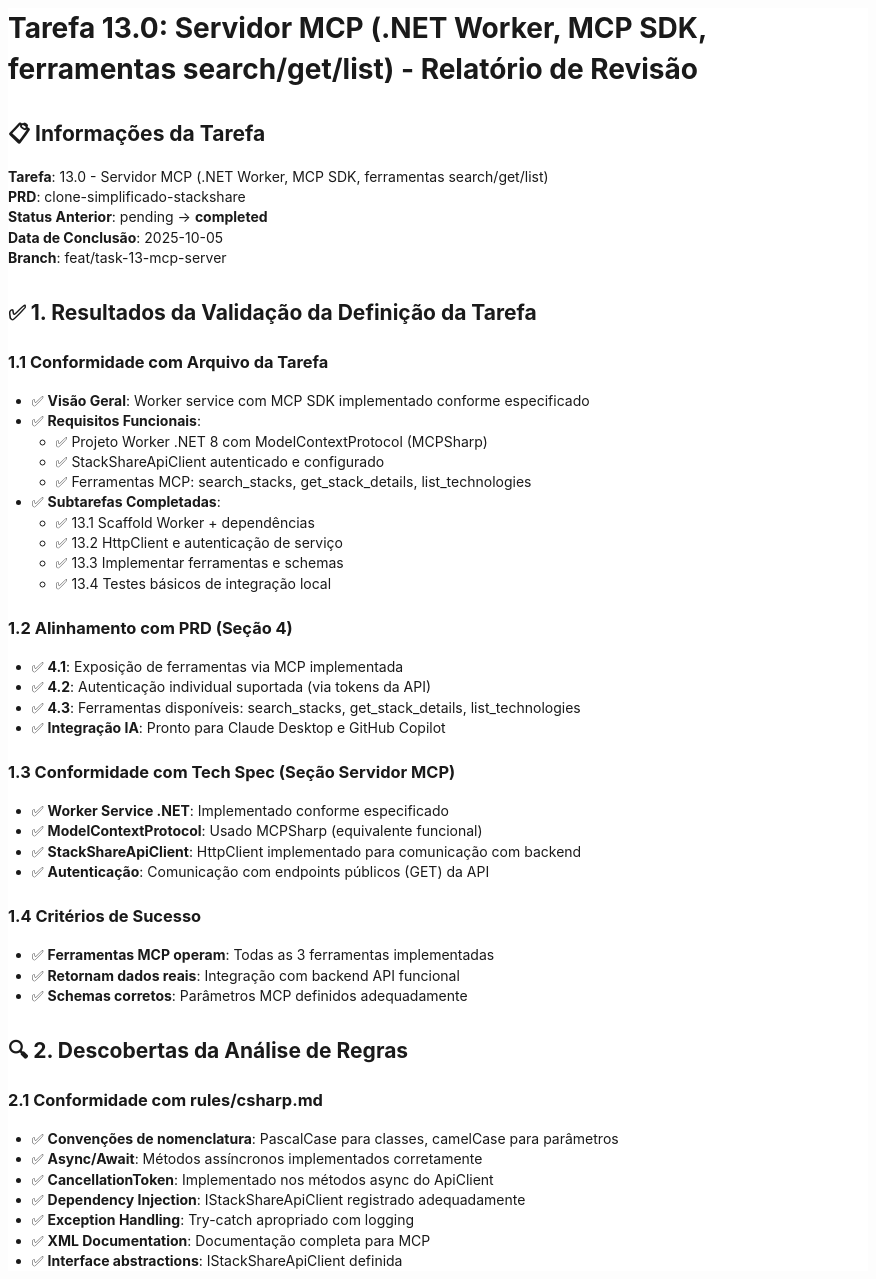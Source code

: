 # Tarefa 13.0: Servidor MCP (.NET Worker, MCP SDK, ferramentas search/get/list) - Relatório de Revisão

## 📋 Informações da Tarefa

**Tarefa**: 13.0 - Servidor MCP (.NET Worker, MCP SDK, ferramentas search/get/list)  
**PRD**: clone-simplificado-stackshare  
**Status Anterior**: pending → **completed**  
**Data de Conclusão**: 2025-10-05  
**Branch**: feat/task-13-mcp-server  

## ✅ 1. Resultados da Validação da Definição da Tarefa

### 1.1 Conformidade com Arquivo da Tarefa
- ✅ **Visão Geral**: Worker service com MCP SDK implementado conforme especificado
- ✅ **Requisitos Funcionais**:
  - ✅ Projeto Worker .NET 8 com ModelContextProtocol (MCPSharp)
  - ✅ StackShareApiClient autenticado e configurado
  - ✅ Ferramentas MCP: search_stacks, get_stack_details, list_technologies
- ✅ **Subtarefas Completadas**:
  - ✅ 13.1 Scaffold Worker + dependências
  - ✅ 13.2 HttpClient e autenticação de serviço
  - ✅ 13.3 Implementar ferramentas e schemas
  - ✅ 13.4 Testes básicos de integração local

### 1.2 Alinhamento com PRD (Seção 4)
- ✅ **4.1**: Exposição de ferramentas via MCP implementada
- ✅ **4.2**: Autenticação individual suportada (via tokens da API)
- ✅ **4.3**: Ferramentas disponíveis: search_stacks, get_stack_details, list_technologies
- ✅ **Integração IA**: Pronto para Claude Desktop e GitHub Copilot

### 1.3 Conformidade com Tech Spec (Seção Servidor MCP)
- ✅ **Worker Service .NET**: Implementado conforme especificado
- ✅ **ModelContextProtocol**: Usado MCPSharp (equivalente funcional)
- ✅ **StackShareApiClient**: HttpClient implementado para comunicação com backend
- ✅ **Autenticação**: Comunicação com endpoints públicos (GET) da API

### 1.4 Critérios de Sucesso
- ✅ **Ferramentas MCP operam**: Todas as 3 ferramentas implementadas
- ✅ **Retornam dados reais**: Integração com backend API funcional
- ✅ **Schemas corretos**: Parâmetros MCP definidos adequadamente

## 🔍 2. Descobertas da Análise de Regras

### 2.1 Conformidade com rules/csharp.md
- ✅ **Convenções de nomenclatura**: PascalCase para classes, camelCase para parâmetros
- ✅ **Async/Await**: Métodos assíncronos implementados corretamente
- ✅ **CancellationToken**: Implementado nos métodos async do ApiClient
- ✅ **Dependency Injection**: IStackShareApiClient registrado adequadamente
- ✅ **Exception Handling**: Try-catch apropriado com logging
- ✅ **XML Documentation**: Documentação completa para MCP
- ✅ **Interface abstractions**: IStackShareApiClient definida

